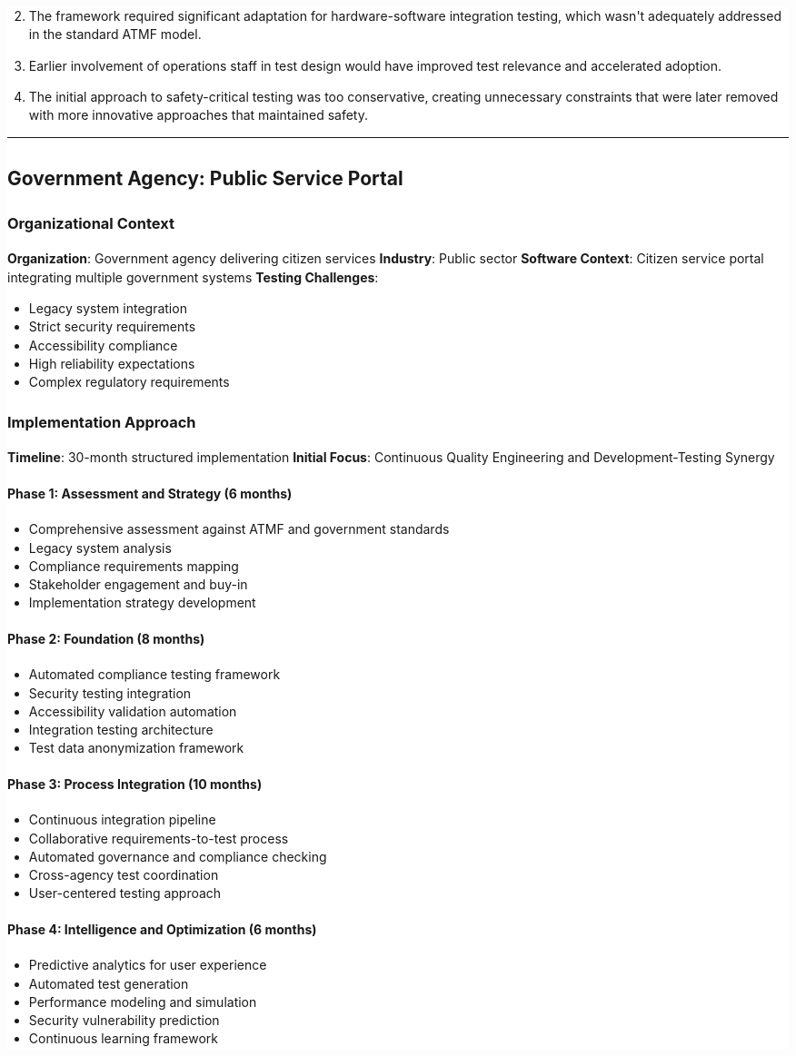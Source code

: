 2. The framework required significant adaptation for hardware-software integration testing, which wasn't adequately addressed in the standard ATMF model.

3. Earlier involvement of operations staff in test design would have improved test relevance and accelerated adoption.

4. The initial approach to safety-critical testing was too conservative, creating unnecessary constraints that were later removed with more innovative approaches that maintained safety.

---

## Government Agency: Public Service Portal

### Organizational Context

**Organization**: Government agency delivering citizen services
**Industry**: Public sector
**Software Context**: Citizen service portal integrating multiple government systems
**Testing Challenges**:
- Legacy system integration
- Strict security requirements
- Accessibility compliance
- High reliability expectations
- Complex regulatory requirements

### Implementation Approach

**Timeline**: 30-month structured implementation
**Initial Focus**: Continuous Quality Engineering and Development-Testing Synergy

#### Phase 1: Assessment and Strategy (6 months)
- Comprehensive assessment against ATMF and government standards
- Legacy system analysis
- Compliance requirements mapping
- Stakeholder engagement and buy-in
- Implementation strategy development

#### Phase 2: Foundation (8 months)
- Automated compliance testing framework
- Security testing integration
- Accessibility validation automation
- Integration testing architecture
- Test data anonymization framework

#### Phase 3: Process Integration (10 months)
- Continuous integration pipeline
- Collaborative requirements-to-test process
- Automated governance and compliance checking
- Cross-agency test coordination
- User-centered testing approach

#### Phase 4: Intelligence and Optimization (6 months)
- Predictive analytics for user experience
- Automated test generation
- Performance modeling and simulation
- Security vulnerability prediction
- Continuous learning framework
